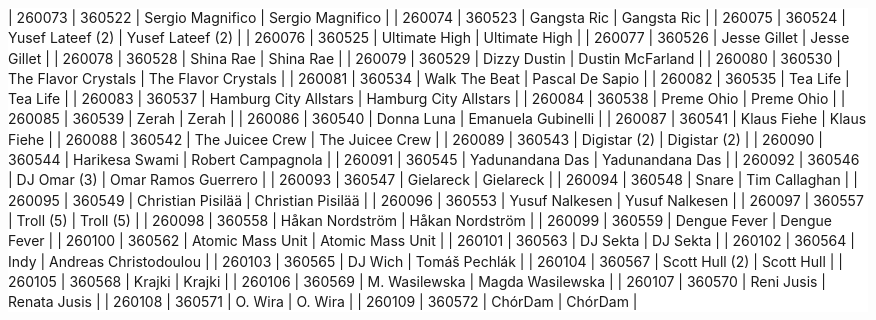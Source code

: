 | 260073 | 360522 | Sergio Magnifico | Sergio Magnifico |
| 260074 | 360523 | Gangsta Ric | Gangsta Ric |
| 260075 | 360524 | Yusef Lateef (2) | Yusef Lateef (2) |
| 260076 | 360525 | Ultimate High | Ultimate High |
| 260077 | 360526 | Jesse Gillet | Jesse Gillet |
| 260078 | 360528 | Shina Rae | Shina Rae |
| 260079 | 360529 | Dizzy Dustin | Dustin McFarland |
| 260080 | 360530 | The Flavor Crystals | The Flavor Crystals |
| 260081 | 360534 | Walk The Beat | Pascal De Sapio |
| 260082 | 360535 | Tea Life | Tea Life |
| 260083 | 360537 | Hamburg City Allstars | Hamburg City Allstars |
| 260084 | 360538 | Preme Ohio | Preme Ohio |
| 260085 | 360539 | Zerah | Zerah |
| 260086 | 360540 | Donna Luna | Emanuela Gubinelli |
| 260087 | 360541 | Klaus Fiehe | Klaus Fiehe |
| 260088 | 360542 | The Juicee Crew | The Juicee Crew |
| 260089 | 360543 | Digistar (2) | Digistar (2) |
| 260090 | 360544 | Harikesa Swami | Robert Campagnola |
| 260091 | 360545 | Yadunandana Das | Yadunandana Das |
| 260092 | 360546 | DJ Omar (3) | Omar Ramos Guerrero |
| 260093 | 360547 | Gielareck | Gielareck |
| 260094 | 360548 | Snare | Tim Callaghan |
| 260095 | 360549 | Christian Pisilää | Christian Pisilää |
| 260096 | 360553 | Yusuf Nalkesen | Yusuf Nalkesen |
| 260097 | 360557 | Troll (5) | Troll (5) |
| 260098 | 360558 | Håkan Nordström | Håkan Nordström |
| 260099 | 360559 | Dengue Fever | Dengue Fever |
| 260100 | 360562 | Atomic Mass Unit | Atomic Mass Unit |
| 260101 | 360563 | DJ Sekta | DJ Sekta |
| 260102 | 360564 | Indy | Andreas Christodoulou |
| 260103 | 360565 | DJ Wich | Tomáš Pechlák |
| 260104 | 360567 | Scott Hull (2) | Scott Hull |
| 260105 | 360568 | Krajki | Krajki |
| 260106 | 360569 | M. Wasilewska | Magda Wasilewska |
| 260107 | 360570 | Reni Jusis | Renata Jusis |
| 260108 | 360571 | O. Wira | O. Wira |
| 260109 | 360572 | ChórDam | ChórDam |